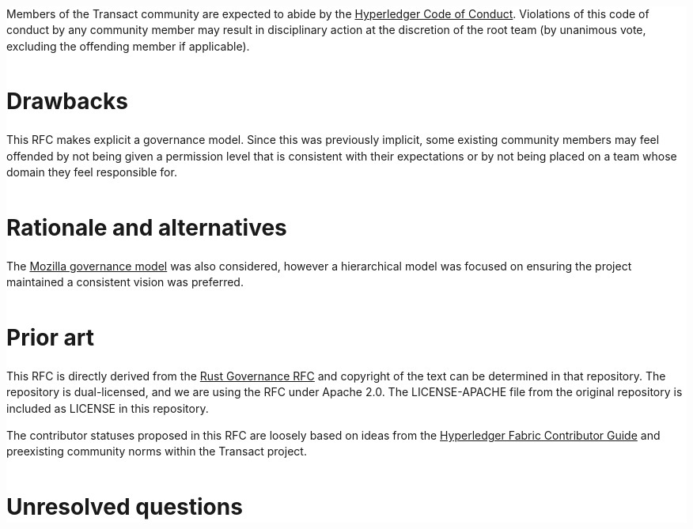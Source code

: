 Members of the Transact community are expected to abide by the
[Hyperledger Code of Conduct][hyperledger-coc].
Violations of this code of conduct by any community member may result in
disciplinary action at the discretion of the root team (by unanimous vote,
excluding the offending member if applicable).

[hyperledger-coc]: https://wiki.hyperledger.org/community/hyperledger-project-code-of-conduct

# Drawbacks
[drawbacks]: #drawbacks

This RFC makes explicit a governance model. Since this was previously implicit,
some existing community members may feel offended by not being given a
permission level that is consistent with their expectations or by not being
placed on a team whose domain they feel responsible for.

# Rationale and alternatives
[alternatives]: #alternatives

The [Mozilla governance model](https://www.mozilla.org/en-US/about/governance/policies/module-ownership/ )
was also considered, however a hierarchical model was focused on ensuring the
project maintained a consistent vision was preferred.

# Prior art
[prior-art]: #prior-art

This RFC is directly derived from the [Rust Governance RFC][rust-gov] and
copyright of the text can be determined in that repository. The repository is
dual-licensed, and we are using the RFC under Apache 2.0. The LICENSE-APACHE
file from the original repository is included as LICENSE in this repository.

[rust-gov]: https://github.com/rust-lang/rfcs/blob/master/text/1068-rust-governance.md

The contributor statuses proposed in this RFC are loosely based on ideas from
the [Hyperledger Fabric Contributor Guide](https://hyperledger-fabric.readthedocs.io/en/release-1.0/CONTRIBUTING.html)
and preexisting community norms within the Transact project.

# Unresolved questions
[unresolved]: #unresolved-questions


[summary]: #summary
[motivation]: #motivation
[guide-level-explanation]: #guide-level-explanation
[reference-level-explanation]: #reference-level-explanation
[consensus]: http://en.wikipedia.org/wiki/Consensus_decision-making